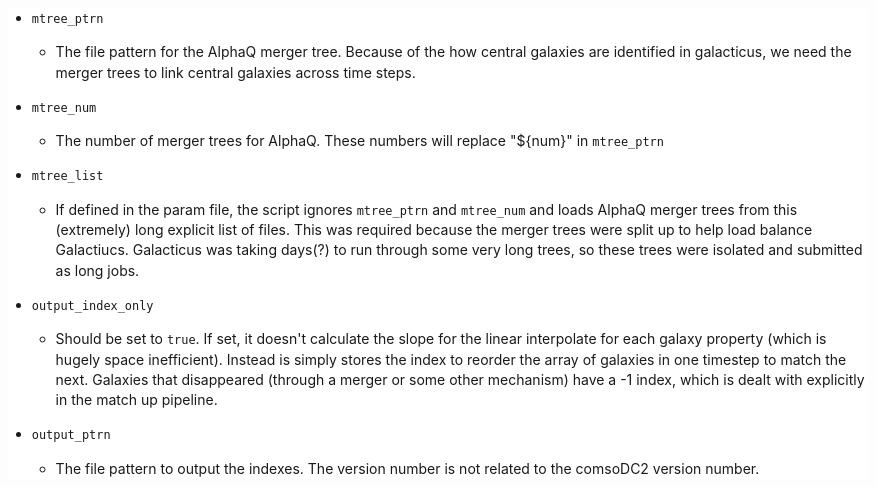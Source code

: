 

* `mtree_ptrn`
  * The file pattern for the AlphaQ merger tree. Because of the how
    central galaxies are identified in galacticus, we need the merger
    trees to link central galaxies across time steps.
  
* `mtree_num`
  * The number of merger trees for AlphaQ. These numbers will replace
    "${num}" in `mtree_ptrn`

* `mtree_list`
  * If defined in the param file, the script ignores `mtree_ptrn` and `mtree_num` and
    loads AlphaQ merger trees from this (extremely) long explicit list
    of files. This was required because the merger trees were split up
    to help load balance Galactiucs. Galacticus was taking days(?) to
    run through some very long trees, so these trees were isolated and
    submitted as long jobs. 

* `output_index_only`
  * Should be set to `true`. If set, it doesn't calculate the slope
  for the linear interpolate for each galaxy property (which is hugely
  space inefficient). Instead is simply stores the index to reorder
  the array of galaxies in one timestep to match the next. Galaxies
  that disappeared (through a merger or some other mechanism) have a
  -1 index, which is dealt with explicitly in the match up pipeline.

* `output_ptrn`
  * The file pattern to output the indexes. The version number is not
    related to the comsoDC2 version number.


